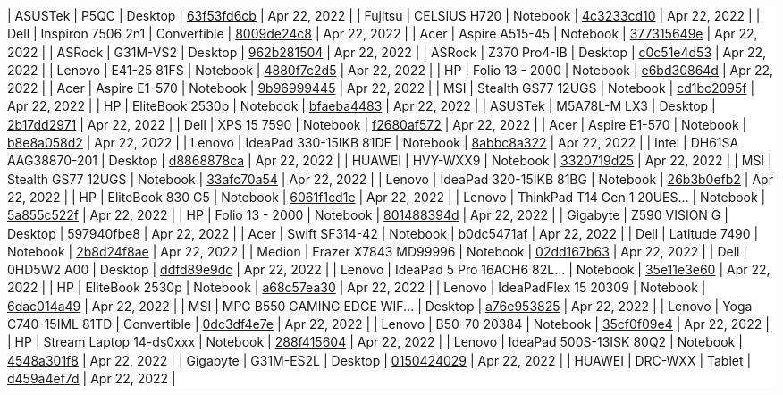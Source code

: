 | ASUSTek       | P5QC                        | Desktop     | [63f53fd6cb](https://linux-hardware.org/?probe=63f53fd6cb) | Apr 22, 2022 |
| Fujitsu       | CELSIUS H720                | Notebook    | [4c3233cd10](https://linux-hardware.org/?probe=4c3233cd10) | Apr 22, 2022 |
| Dell          | Inspiron 7506 2n1           | Convertible | [8009de24c8](https://linux-hardware.org/?probe=8009de24c8) | Apr 22, 2022 |
| Acer          | Aspire A515-45              | Notebook    | [377315649e](https://linux-hardware.org/?probe=377315649e) | Apr 22, 2022 |
| ASRock        | G31M-VS2                    | Desktop     | [962b281504](https://linux-hardware.org/?probe=962b281504) | Apr 22, 2022 |
| ASRock        | Z370 Pro4-IB                | Desktop     | [c0c51e4d53](https://linux-hardware.org/?probe=c0c51e4d53) | Apr 22, 2022 |
| Lenovo        | E41-25 81FS                 | Notebook    | [4880f7c2d5](https://linux-hardware.org/?probe=4880f7c2d5) | Apr 22, 2022 |
| HP            | Folio 13 - 2000             | Notebook    | [e6bd30864d](https://linux-hardware.org/?probe=e6bd30864d) | Apr 22, 2022 |
| Acer          | Aspire E1-570               | Notebook    | [9b96999445](https://linux-hardware.org/?probe=9b96999445) | Apr 22, 2022 |
| MSI           | Stealth GS77 12UGS          | Notebook    | [cd1bc2095f](https://linux-hardware.org/?probe=cd1bc2095f) | Apr 22, 2022 |
| HP            | EliteBook 2530p             | Notebook    | [bfaeba4483](https://linux-hardware.org/?probe=bfaeba4483) | Apr 22, 2022 |
| ASUSTek       | M5A78L-M LX3                | Desktop     | [2b17dd2971](https://linux-hardware.org/?probe=2b17dd2971) | Apr 22, 2022 |
| Dell          | XPS 15 7590                 | Notebook    | [f2680af572](https://linux-hardware.org/?probe=f2680af572) | Apr 22, 2022 |
| Acer          | Aspire E1-570               | Notebook    | [b8e8a058d2](https://linux-hardware.org/?probe=b8e8a058d2) | Apr 22, 2022 |
| Lenovo        | IdeaPad 330-15IKB 81DE      | Notebook    | [8abbc8a322](https://linux-hardware.org/?probe=8abbc8a322) | Apr 22, 2022 |
| Intel         | DH61SA AAG38870-201         | Desktop     | [d8868878ca](https://linux-hardware.org/?probe=d8868878ca) | Apr 22, 2022 |
| HUAWEI        | HVY-WXX9                    | Notebook    | [3320719d25](https://linux-hardware.org/?probe=3320719d25) | Apr 22, 2022 |
| MSI           | Stealth GS77 12UGS          | Notebook    | [33afc70a54](https://linux-hardware.org/?probe=33afc70a54) | Apr 22, 2022 |
| Lenovo        | IdeaPad 320-15IKB 81BG      | Notebook    | [26b3b0efb2](https://linux-hardware.org/?probe=26b3b0efb2) | Apr 22, 2022 |
| HP            | EliteBook 830 G5            | Notebook    | [6061f1cd1e](https://linux-hardware.org/?probe=6061f1cd1e) | Apr 22, 2022 |
| Lenovo        | ThinkPad T14 Gen 1 20UES... | Notebook    | [5a855c522f](https://linux-hardware.org/?probe=5a855c522f) | Apr 22, 2022 |
| HP            | Folio 13 - 2000             | Notebook    | [801488394d](https://linux-hardware.org/?probe=801488394d) | Apr 22, 2022 |
| Gigabyte      | Z590 VISION G               | Desktop     | [597940fbe8](https://linux-hardware.org/?probe=597940fbe8) | Apr 22, 2022 |
| Acer          | Swift SF314-42              | Notebook    | [b0dc5471af](https://linux-hardware.org/?probe=b0dc5471af) | Apr 22, 2022 |
| Dell          | Latitude 7490               | Notebook    | [2b8d24f8ae](https://linux-hardware.org/?probe=2b8d24f8ae) | Apr 22, 2022 |
| Medion        | Erazer X7843 MD99996        | Notebook    | [02dd167b63](https://linux-hardware.org/?probe=02dd167b63) | Apr 22, 2022 |
| Dell          | 0HD5W2 A00                  | Desktop     | [ddfd89e9dc](https://linux-hardware.org/?probe=ddfd89e9dc) | Apr 22, 2022 |
| Lenovo        | IdeaPad 5 Pro 16ACH6 82L... | Notebook    | [35e11e3e60](https://linux-hardware.org/?probe=35e11e3e60) | Apr 22, 2022 |
| HP            | EliteBook 2530p             | Notebook    | [a68c57ea30](https://linux-hardware.org/?probe=a68c57ea30) | Apr 22, 2022 |
| Lenovo        | IdeaPadFlex 15 20309        | Notebook    | [6dac014a49](https://linux-hardware.org/?probe=6dac014a49) | Apr 22, 2022 |
| MSI           | MPG B550 GAMING EDGE WIF... | Desktop     | [a76e953825](https://linux-hardware.org/?probe=a76e953825) | Apr 22, 2022 |
| Lenovo        | Yoga C740-15IML 81TD        | Convertible | [0dc3df4e7e](https://linux-hardware.org/?probe=0dc3df4e7e) | Apr 22, 2022 |
| Lenovo        | B50-70 20384                | Notebook    | [35cf0f09e4](https://linux-hardware.org/?probe=35cf0f09e4) | Apr 22, 2022 |
| HP            | Stream Laptop 14-ds0xxx     | Notebook    | [288f415604](https://linux-hardware.org/?probe=288f415604) | Apr 22, 2022 |
| Lenovo        | IdeaPad 500S-13ISK 80Q2     | Notebook    | [4548a301f8](https://linux-hardware.org/?probe=4548a301f8) | Apr 22, 2022 |
| Gigabyte      | G31M-ES2L                   | Desktop     | [0150424029](https://linux-hardware.org/?probe=0150424029) | Apr 22, 2022 |
| HUAWEI        | DRC-WXX                     | Tablet      | [d459a4ef7d](https://linux-hardware.org/?probe=d459a4ef7d) | Apr 22, 2022 |